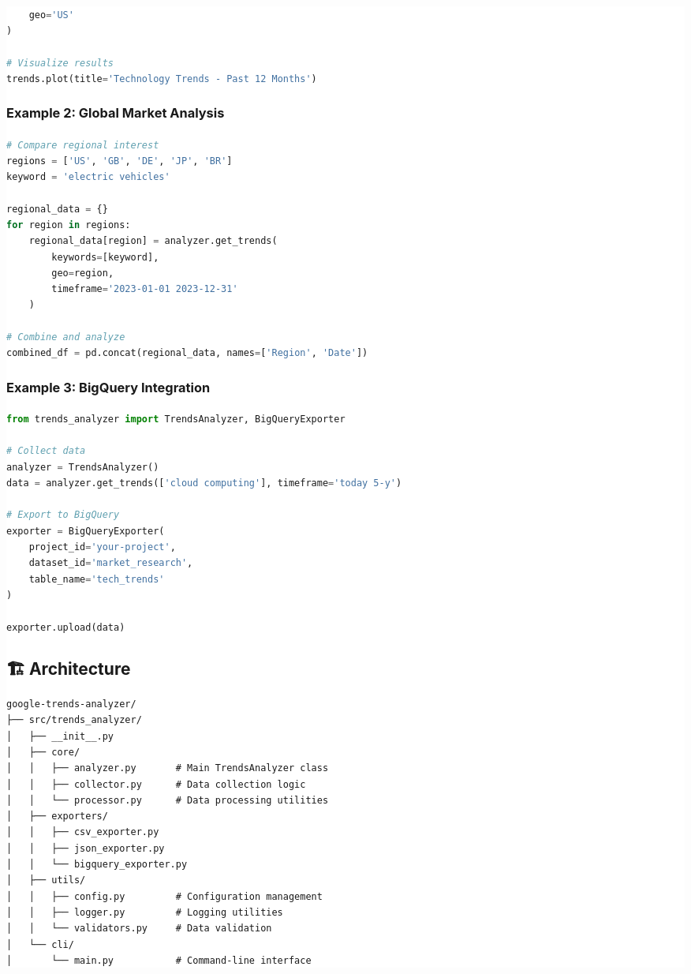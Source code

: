 ```python
    geo='US'
)

# Visualize results
trends.plot(title='Technology Trends - Past 12 Months')
```

### **Example 2: Global Market Analysis**
```python
# Compare regional interest
regions = ['US', 'GB', 'DE', 'JP', 'BR']
keyword = 'electric vehicles'

regional_data = {}
for region in regions:
    regional_data[region] = analyzer.get_trends(
        keywords=[keyword],
        geo=region,
        timeframe='2023-01-01 2023-12-31'
    )

# Combine and analyze
combined_df = pd.concat(regional_data, names=['Region', 'Date'])
```

### **Example 3: BigQuery Integration**
```python
from trends_analyzer import TrendsAnalyzer, BigQueryExporter

# Collect data
analyzer = TrendsAnalyzer()
data = analyzer.get_trends(['cloud computing'], timeframe='today 5-y')

# Export to BigQuery
exporter = BigQueryExporter(
    project_id='your-project',
    dataset_id='market_research',
    table_name='tech_trends'
)

exporter.upload(data)
```

## 🏗️ **Architecture**

```
google-trends-analyzer/
├── src/trends_analyzer/
│   ├── __init__.py
│   ├── core/
│   │   ├── analyzer.py       # Main TrendsAnalyzer class
│   │   ├── collector.py      # Data collection logic
│   │   └── processor.py      # Data processing utilities
│   ├── exporters/
│   │   ├── csv_exporter.py
│   │   ├── json_exporter.py
│   │   └── bigquery_exporter.py
│   ├── utils/
│   │   ├── config.py         # Configuration management
│   │   ├── logger.py         # Logging utilities
│   │   └── validators.py     # Data validation
│   └── cli/
│       └── main.py           # Command-line interface
```